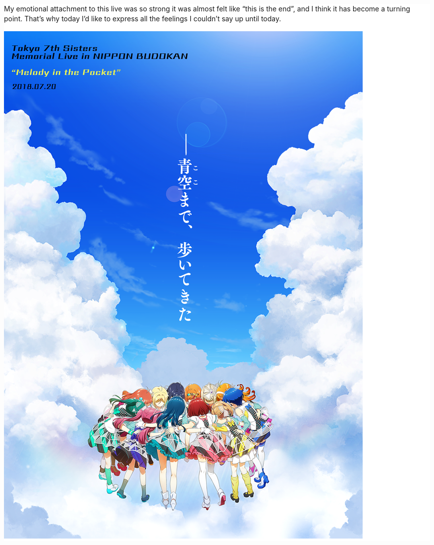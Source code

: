 My emotional attachment to this live was so strong it was almost felt like “this is the end”, and I think it has become a turning point. That’s why today I’d like to express all the feelings I couldn’t say up until today.

![The key visual for Tokyo 7th Sisters Memorial Live](/images/post-memorial-interview/kv.png)
